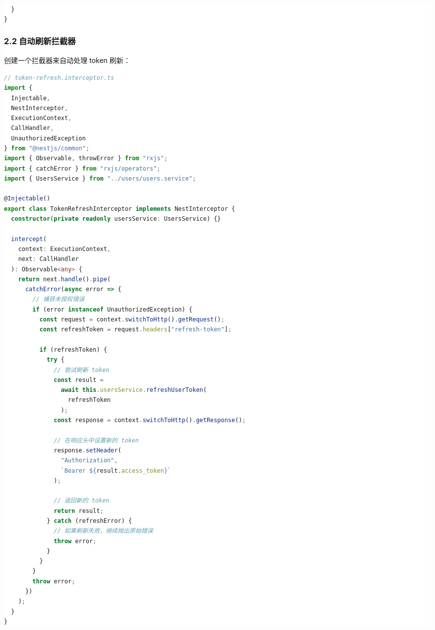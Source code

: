 ```typescript
  }
}
```

### 2.2 自动刷新拦截器

创建一个拦截器来自动处理 token 刷新：

```typescript
// token-refresh.interceptor.ts
import {
  Injectable,
  NestInterceptor,
  ExecutionContext,
  CallHandler,
  UnauthorizedException
} from "@nestjs/common";
import { Observable, throwError } from "rxjs";
import { catchError } from "rxjs/operators";
import { UsersService } from "../users/users.service";

@Injectable()
export class TokenRefreshInterceptor implements NestInterceptor {
  constructor(private readonly usersService: UsersService) {}

  intercept(
    context: ExecutionContext,
    next: CallHandler
  ): Observable<any> {
    return next.handle().pipe(
      catchError(async error => {
        // 捕获未授权错误
        if (error instanceof UnauthorizedException) {
          const request = context.switchToHttp().getRequest();
          const refreshToken = request.headers["refresh-token"];

          if (refreshToken) {
            try {
              // 尝试刷新 token
              const result =
                await this.usersService.refreshUserToken(
                  refreshToken
                );
              const response = context.switchToHttp().getResponse();

              // 在响应头中设置新的 token
              response.setHeader(
                "Authorization",
                `Bearer ${result.access_token}`
              );

              // 返回新的 token
              return result;
            } catch (refreshError) {
              // 如果刷新失败，继续抛出原始错误
              throw error;
            }
          }
        }
        throw error;
      })
    );
  }
}
```